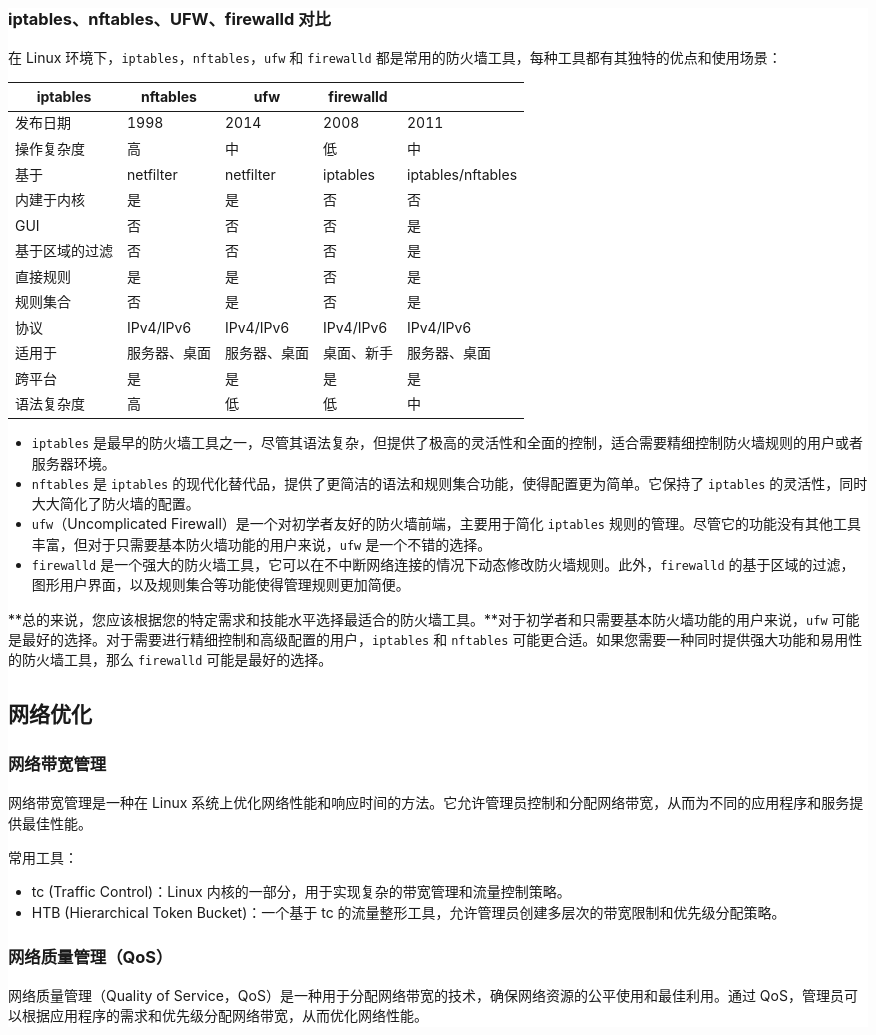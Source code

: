 ### iptables、nftables、UFW、firewalld 对比

在 Linux 环境下，`iptables`，`nftables`，`ufw` 和 `firewalld` 都是常用的防火墙工具，每种工具都有其独特的优点和使用场景：

| iptables       | nftables     | ufw          | firewalld  |                   |
| -------------- | ------------ | ------------ | ---------- | ----------------- |
| 发布日期       | 1998         | 2014         | 2008       | 2011              |
| 操作复杂度     | 高           | 中           | 低         | 中                |
| 基于           | netfilter    | netfilter    | iptables   | iptables/nftables |
| 内建于内核     | 是           | 是           | 否         | 否                |
| GUI            | 否           | 否           | 否         | 是                |
| 基于区域的过滤 | 否           | 否           | 否         | 是                |
| 直接规则       | 是           | 是           | 否         | 是                |
| 规则集合       | 否           | 是           | 否         | 是                |
| 协议           | IPv4/IPv6    | IPv4/IPv6    | IPv4/IPv6  | IPv4/IPv6         |
| 适用于         | 服务器、桌面 | 服务器、桌面 | 桌面、新手 | 服务器、桌面      |
| 跨平台         | 是           | 是           | 是         | 是                |
| 语法复杂度     | 高           | 低           | 低         | 中                |

- `iptables` 是最早的防火墙工具之一，尽管其语法复杂，但提供了极高的灵活性和全面的控制，适合需要精细控制防火墙规则的用户或者服务器环境。
- `nftables` 是 `iptables` 的现代化替代品，提供了更简洁的语法和规则集合功能，使得配置更为简单。它保持了 `iptables` 的灵活性，同时大大简化了防火墙的配置。
- `ufw`（Uncomplicated Firewall）是一个对初学者友好的防火墙前端，主要用于简化 `iptables` 规则的管理。尽管它的功能没有其他工具丰富，但对于只需要基本防火墙功能的用户来说，`ufw` 是一个不错的选择。
- `firewalld` 是一个强大的防火墙工具，它可以在不中断网络连接的情况下动态修改防火墙规则。此外，`firewalld` 的基于区域的过滤，图形用户界面，以及规则集合等功能使得管理规则更加简便。

**总的来说，您应该根据您的特定需求和技能水平选择最适合的防火墙工具。**对于初学者和只需要基本防火墙功能的用户来说，`ufw` 可能是最好的选择。对于需要进行精细控制和高级配置的用户，`iptables` 和 `nftables` 可能更合适。如果您需要一种同时提供强大功能和易用性的防火墙工具，那么 `firewalld` 可能是最好的选择。


## 网络优化

### 网络带宽管理

网络带宽管理是一种在 Linux 系统上优化网络性能和响应时间的方法。它允许管理员控制和分配网络带宽，从而为不同的应用程序和服务提供最佳性能。

常用工具：

- tc (Traffic Control)：Linux 内核的一部分，用于实现复杂的带宽管理和流量控制策略。
- HTB (Hierarchical Token Bucket)：一个基于 tc 的流量整形工具，允许管理员创建多层次的带宽限制和优先级分配策略。

### 网络质量管理（QoS）

网络质量管理（Quality of Service，QoS）是一种用于分配网络带宽的技术，确保网络资源的公平使用和最佳利用。通过 QoS，管理员可以根据应用程序的需求和优先级分配网络带宽，从而优化网络性能。

